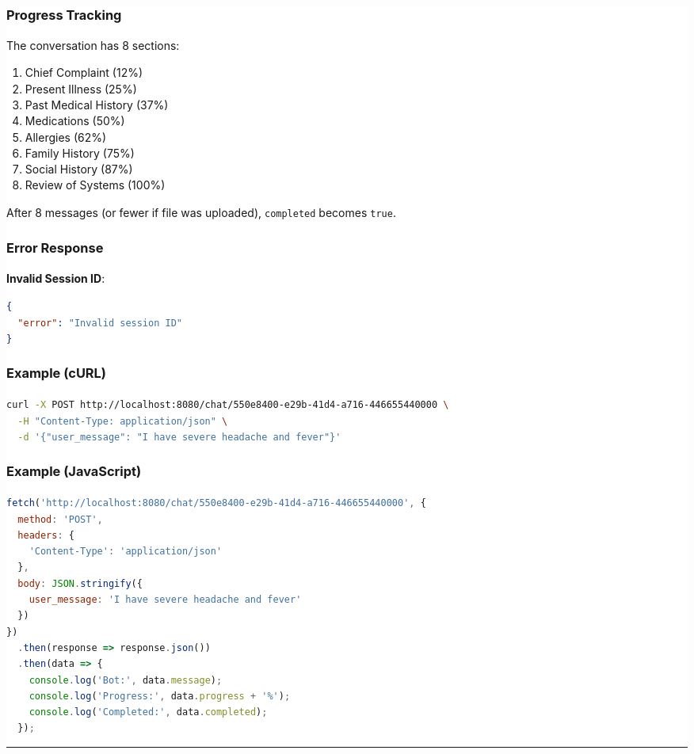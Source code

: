 ### Progress Tracking

The conversation has 8 sections:
1. Chief Complaint (12%)
2. Present Illness (25%)
3. Past Medical History (37%)
4. Medications (50%)
5. Allergies (62%)
6. Family History (75%)
7. Social History (87%)
8. Review of Systems (100%)

After 8 messages (or fewer if file was uploaded), `completed` becomes `true`.

### Error Response

**Invalid Session ID**:

```json
{
  "error": "Invalid session ID"
}
```

### Example (cURL)

```bash
curl -X POST http://localhost:8080/chat/550e8400-e29b-41d4-a716-446655440000 \
  -H "Content-Type: application/json" \
  -d '{"user_message": "I have severe headache and fever"}'
```

### Example (JavaScript)

```javascript
fetch('http://localhost:8080/chat/550e8400-e29b-41d4-a716-446655440000', {
  method: 'POST',
  headers: {
    'Content-Type': 'application/json'
  },
  body: JSON.stringify({
    user_message: 'I have severe headache and fever'
  })
})
  .then(response => response.json())
  .then(data => {
    console.log('Bot:', data.message);
    console.log('Progress:', data.progress + '%');
    console.log('Completed:', data.completed);
  });
```

---
